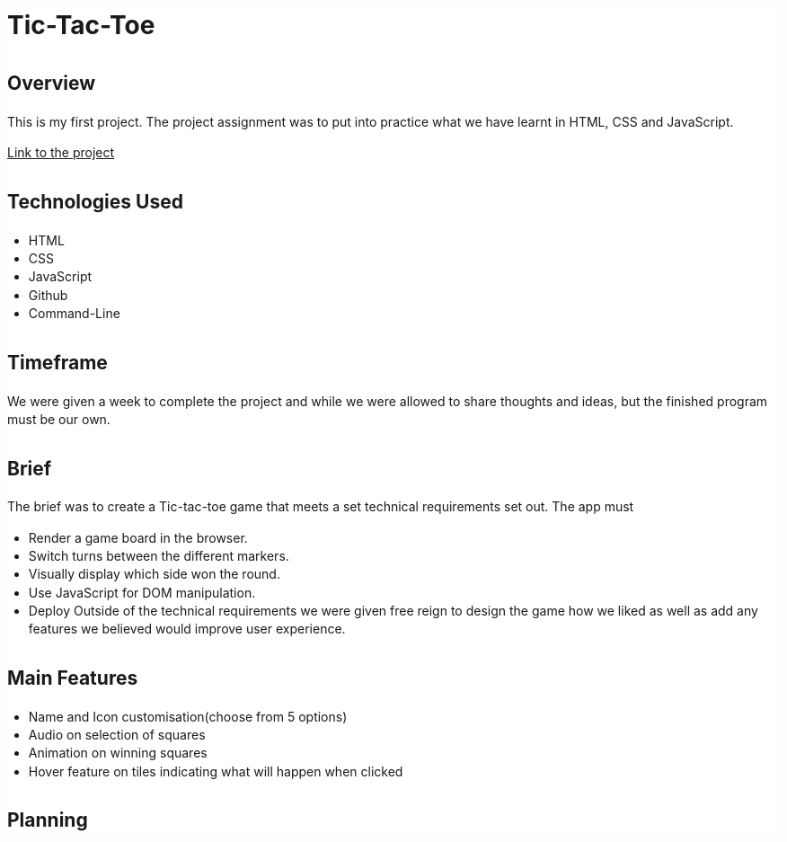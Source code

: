# Tic-Tac-Toe
## Overview
This is my first project. The project assignment was to put into practice what we have learnt in HTML, CSS and JavaScript. 

[Link to the project](https://k-b13.github.io/Tic-Tac-Toe/)

## Technologies Used
* HTML
* CSS
* JavaScript
* Github
* Command-Line

## Timeframe
We were given a week to complete the project and while we were allowed to share thoughts and ideas, but the finished program must be our own. 

## Brief
The brief was to create a Tic-tac-toe game that meets a set technical requirements set out.
The app must
* Render a game board in the browser.
* Switch turns between the different markers.
* Visually display which side won the round.
* Use JavaScript for DOM manipulation.
* Deploy
Outside of the technical requirements we were given free reign to design the game how we liked as well as add any features we believed would improve user experience.

## Main Features
* Name and Icon customisation(choose from 5 options)
* Audio on selection of squares
* Animation on winning squares
* Hover feature on tiles indicating what will happen when clicked



## Planning